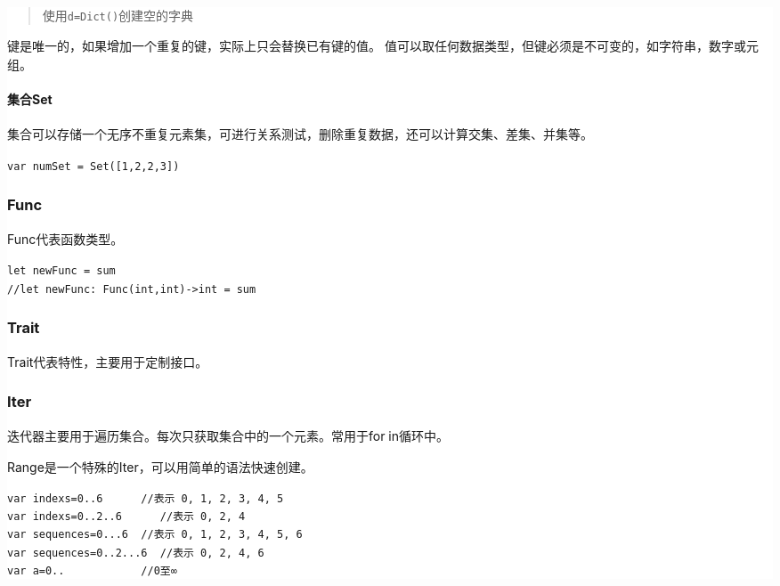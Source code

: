 > 使用`d=Dict()`创建空的字典

键是唯一的，如果增加一个重复的键，实际上只会替换已有键的值。
值可以取任何数据类型，但键必须是不可变的，如字符串，数字或元组。


#### 集合Set

集合可以存储一个无序不重复元素集，可进行关系测试，删除重复数据，还可以计算交集、差集、并集等。

```
var numSet = Set([1,2,2,3])
```

### Func

Func代表函数类型。

```
let newFunc = sum
//let newFunc: Func(int,int)->int = sum
```

### Trait

Trait代表特性，主要用于定制接口。

### Iter

迭代器主要用于遍历集合。每次只获取集合中的一个元素。常用于for in循环中。

Range是一个特殊的Iter，可以用简单的语法快速创建。

~~~
var indexs=0..6      //表示 0, 1, 2, 3, 4, 5
var indexs=0..2..6      //表示 0, 2, 4
var sequences=0...6  //表示 0, 1, 2, 3, 4, 5, 6
var sequences=0..2...6  //表示 0, 2, 4, 6
var a=0..            //0至∞
~~~